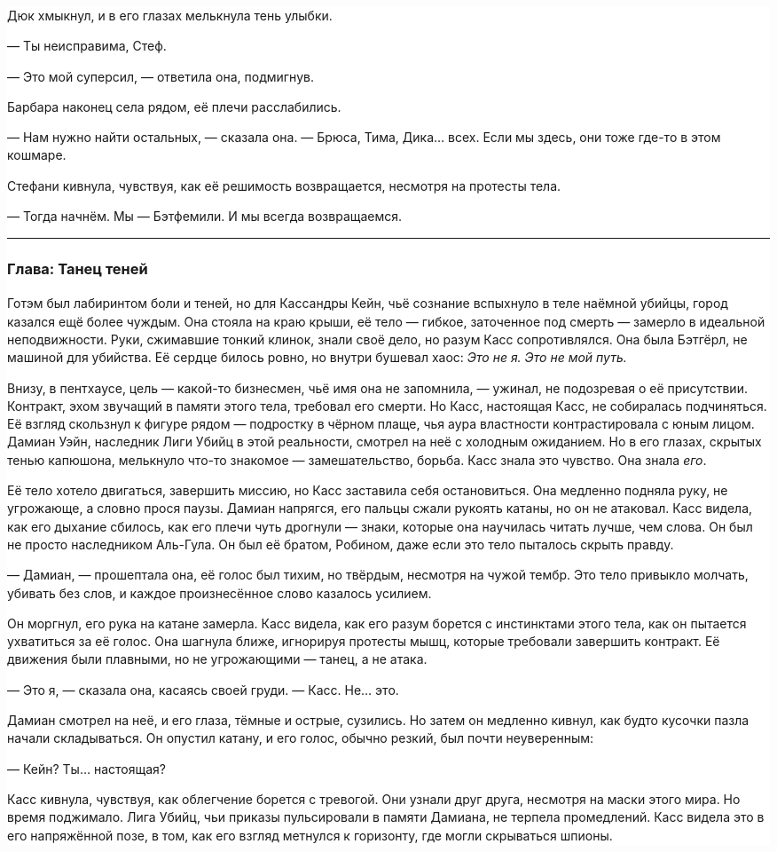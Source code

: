 Дюк хмыкнул, и в его глазах мелькнула тень улыбки.

— Ты неисправима, Стеф.

— Это мой суперсил, — ответила она, подмигнув.

Барбара наконец села рядом, её плечи расслабились.

— Нам нужно найти остальных, — сказала она. — Брюса, Тима, Дика… всех. Если мы здесь, они тоже где-то в этом кошмаре.

Стефани кивнула, чувствуя, как её решимость возвращается, несмотря на протесты тела.

— Тогда начнём. Мы — Бэтфемили. И мы всегда возвращаемся.

---


### Глава: Танец теней

Готэм был лабиринтом боли и теней, но для Кассандры Кейн, чьё сознание вспыхнуло в теле наёмной убийцы, город казался ещё более чуждым. Она стояла на краю крыши, её тело — гибкое, заточенное под смерть — замерло в идеальной неподвижности. Руки, сжимавшие тонкий клинок, знали своё дело, но разум Касс сопротивлялся. Она была Бэтгёрл, не машиной для убийства. Её сердце билось ровно, но внутри бушевал хаос: *Это не я. Это не мой путь.*

Внизу, в пентхаусе, цель — какой-то бизнесмен, чьё имя она не запомнила, — ужинал, не подозревая о её присутствии. Контракт, эхом звучащий в памяти этого тела, требовал его смерти. Но Касс, настоящая Касс, не собиралась подчиняться. Её взгляд скользнул к фигуре рядом — подростку в чёрном плаще, чья аура властности контрастировала с юным лицом. Дамиан Уэйн, наследник Лиги Убийц в этой реальности, смотрел на неё с холодным ожиданием. Но в его глазах, скрытых тенью капюшона, мелькнуло что-то знакомое — замешательство, борьба. Касс знала это чувство. Она знала *его*.

Её тело хотело двигаться, завершить миссию, но Касс заставила себя остановиться. Она медленно подняла руку, не угрожающе, а словно прося паузы. Дамиан напрягся, его пальцы сжали рукоять катаны, но он не атаковал. Касс видела, как его дыхание сбилось, как его плечи чуть дрогнули — знаки, которые она научилась читать лучше, чем слова. Он был не просто наследником Аль-Гула. Он был её братом, Робином, даже если это тело пыталось скрыть правду.

— Дамиан, — прошептала она, её голос был тихим, но твёрдым, несмотря на чужой тембр. Это тело привыкло молчать, убивать без слов, и каждое произнесённое слово казалось усилием.

Он моргнул, его рука на катане замерла. Касс видела, как его разум борется с инстинктами этого тела, как он пытается ухватиться за её голос. Она шагнула ближе, игнорируя протесты мышц, которые требовали завершить контракт. Её движения были плавными, но не угрожающими — танец, а не атака.

— Это я, — сказала она, касаясь своей груди. — Касс. Не… это.

Дамиан смотрел на неё, и его глаза, тёмные и острые, сузились. Но затем он медленно кивнул, как будто кусочки пазла начали складываться. Он опустил катану, и его голос, обычно резкий, был почти неуверенным:

— Кейн? Ты… настоящая?

Касс кивнула, чувствуя, как облегчение борется с тревогой. Они узнали друг друга, несмотря на маски этого мира. Но время поджимало. Лига Убийц, чьи приказы пульсировали в памяти Дамиана, не терпела промедлений. Касс видела это в его напряжённой позе, в том, как его взгляд метнулся к горизонту, где могли скрываться шпионы.
